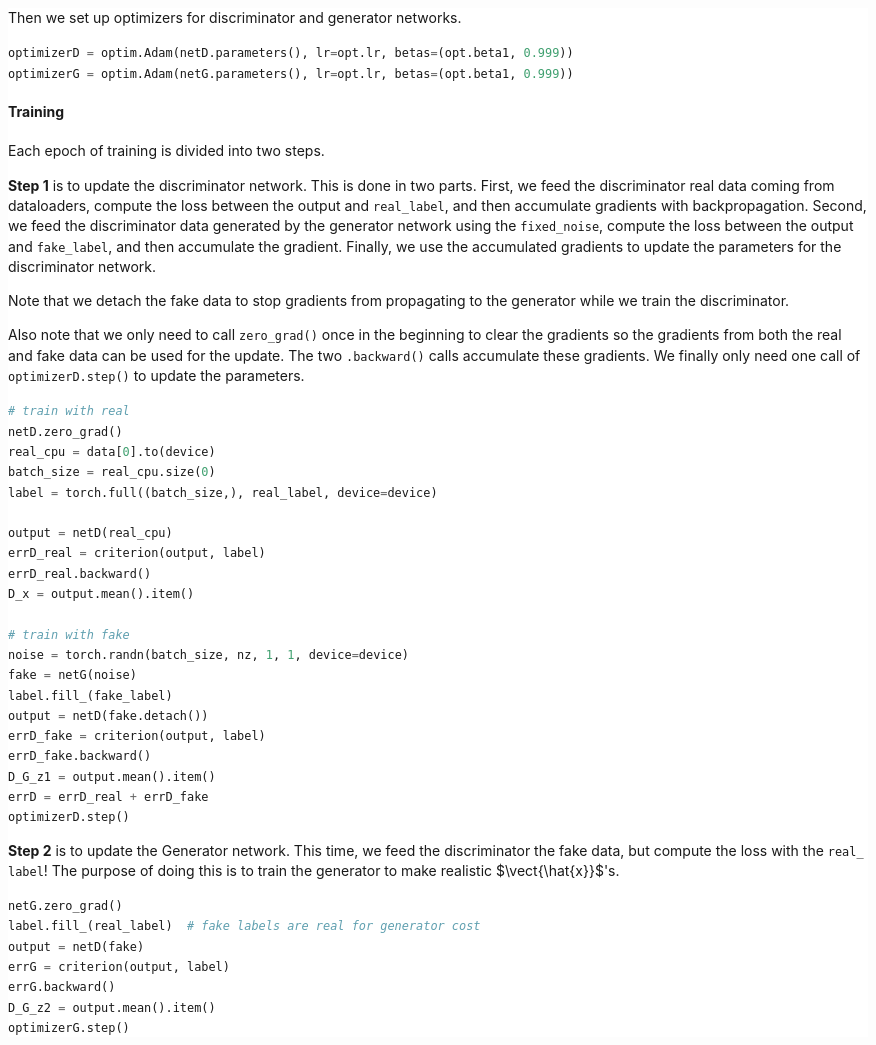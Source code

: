 Then we set up optimizers for discriminator and generator networks.

```python
optimizerD = optim.Adam(netD.parameters(), lr=opt.lr, betas=(opt.beta1, 0.999))
optimizerG = optim.Adam(netG.parameters(), lr=opt.lr, betas=(opt.beta1, 0.999))
```

#### Training

Each epoch of training is divided into two steps.

**Step 1** is to update the discriminator network. This is done in two parts. First, we feed the discriminator real data coming from dataloaders, compute the loss between the output and `real_label`, and then accumulate gradients with backpropagation. Second, we feed the discriminator data generated by the generator network using the `fixed_noise`, compute the loss between the output and `fake_label`, and then accumulate the gradient. Finally, we use the accumulated gradients to update the parameters for the discriminator network.

Note that we detach the fake data to stop gradients from propagating to the generator while we train the discriminator.

Also note that we only need to call `zero_grad()` once in the beginning to clear the gradients so the gradients from both the real and fake data can be used for the update. The two `.backward()` calls accumulate these gradients. We finally only need one call of `optimizerD.step()` to update the parameters.

```python
# train with real
netD.zero_grad()
real_cpu = data[0].to(device)
batch_size = real_cpu.size(0)
label = torch.full((batch_size,), real_label, device=device)

output = netD(real_cpu)
errD_real = criterion(output, label)
errD_real.backward()
D_x = output.mean().item()

# train with fake
noise = torch.randn(batch_size, nz, 1, 1, device=device)
fake = netG(noise)
label.fill_(fake_label)
output = netD(fake.detach())
errD_fake = criterion(output, label)
errD_fake.backward()
D_G_z1 = output.mean().item()
errD = errD_real + errD_fake
optimizerD.step()
```

**Step 2** is to update the Generator network. This time, we feed the discriminator the fake data, but compute the loss with the `real_label`! The purpose of doing this is to train the generator to make realistic $\vect{\hat{x}}$'s.

```python
netG.zero_grad()
label.fill_(real_label)  # fake labels are real for generator cost
output = netD(fake)
errG = criterion(output, label)
errG.backward()
D_G_z2 = output.mean().item()
optimizerG.step()
```
